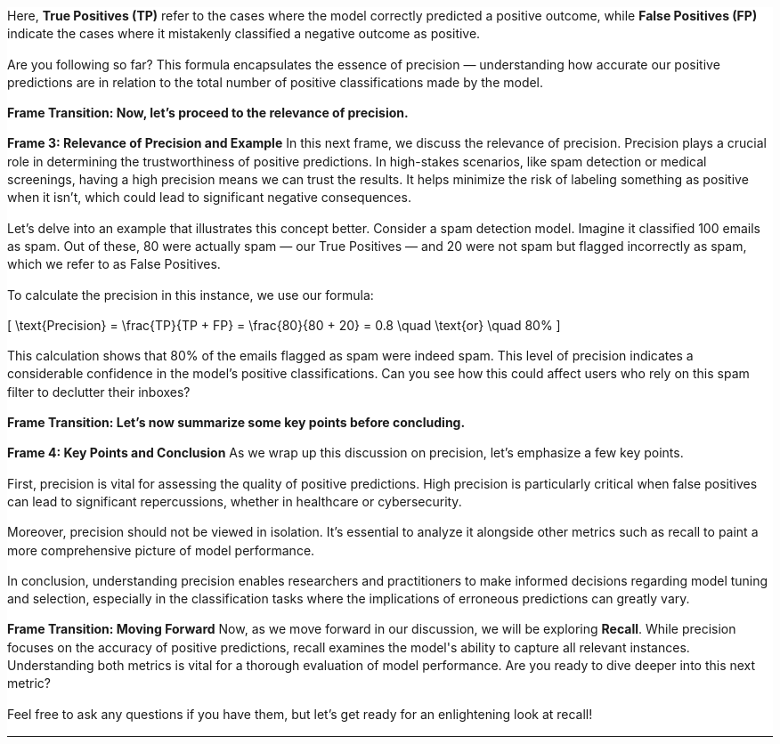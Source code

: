Here, **True Positives (TP)** refer to the cases where the model correctly predicted a positive outcome, while **False Positives (FP)** indicate the cases where it mistakenly classified a negative outcome as positive. 

Are you following so far? This formula encapsulates the essence of precision — understanding how accurate our positive predictions are in relation to the total number of positive classifications made by the model.

**Frame Transition: Now, let’s proceed to the relevance of precision.**
 
**Frame 3: Relevance of Precision and Example**
In this next frame, we discuss the relevance of precision. Precision plays a crucial role in determining the trustworthiness of positive predictions. In high-stakes scenarios, like spam detection or medical screenings, having a high precision means we can trust the results. It helps minimize the risk of labeling something as positive when it isn’t, which could lead to significant negative consequences.

Let’s delve into an example that illustrates this concept better. Consider a spam detection model. Imagine it classified 100 emails as spam. Out of these, 80 were actually spam — our True Positives — and 20 were not spam but flagged incorrectly as spam, which we refer to as False Positives. 

To calculate the precision in this instance, we use our formula:

\[
\text{Precision} = \frac{TP}{TP + FP} = \frac{80}{80 + 20} = 0.8 \quad \text{or} \quad 80\%
\]

This calculation shows that 80% of the emails flagged as spam were indeed spam. This level of precision indicates a considerable confidence in the model’s positive classifications. Can you see how this could affect users who rely on this spam filter to declutter their inboxes?

**Frame Transition: Let’s now summarize some key points before concluding.**

**Frame 4: Key Points and Conclusion**
As we wrap up this discussion on precision, let’s emphasize a few key points. 

First, precision is vital for assessing the quality of positive predictions. High precision is particularly critical when false positives can lead to significant repercussions, whether in healthcare or cybersecurity. 

Moreover, precision should not be viewed in isolation. It’s essential to analyze it alongside other metrics such as recall to paint a more comprehensive picture of model performance. 

In conclusion, understanding precision enables researchers and practitioners to make informed decisions regarding model tuning and selection, especially in the classification tasks where the implications of erroneous predictions can greatly vary.

**Frame Transition: Moving Forward**
Now, as we move forward in our discussion, we will be exploring **Recall**. While precision focuses on the accuracy of positive predictions, recall examines the model's ability to capture all relevant instances. Understanding both metrics is vital for a thorough evaluation of model performance. Are you ready to dive deeper into this next metric?

Feel free to ask any questions if you have them, but let’s get ready for an enlightening look at recall!

---
